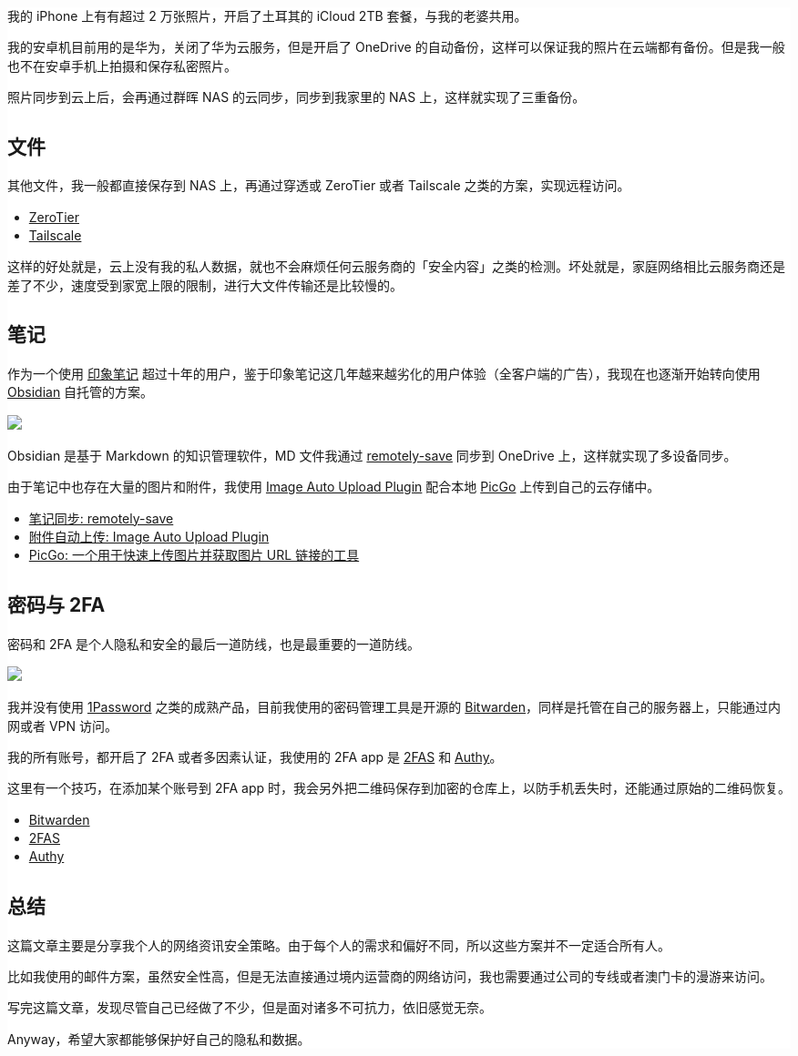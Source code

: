 我的 iPhone 上有有超过 2 万张照片，开启了土耳其的 iCloud 2TB 套餐，与我的老婆共用。

我的安卓机目前用的是华为，关闭了华为云服务，但是开启了 OneDrive 的自动备份，这样可以保证我的照片在云端都有备份。但是我一般也不在安卓手机上拍摄和保存私密照片。

照片同步到云上后，会再通过群晖 NAS 的云同步，同步到我家里的 NAS 上，这样就实现了三重备份。

文件 [​](#文件)
-----------

其他文件，我一般都直接保存到 NAS 上，再通过穿透或 ZeroTier 或者 Tailscale 之类的方案，实现远程访问。

*   [ZeroTier](https://www.zerotier.com/)
*   [Tailscale](https://tailscale.com/)

这样的好处就是，云上没有我的私人数据，就也不会麻烦任何云服务商的「安全内容」之类的检测。坏处就是，家庭网络相比云服务商还是差了不少，速度受到家宽上限的限制，进行大文件传输还是比较慢的。

笔记 [​](#笔记)
-----------

作为一个使用 [印象笔记](https://www.yinxiang.com/) 超过十年的用户，鉴于印象笔记这几年越来越劣化的用户体验（全客户端的广告），我现在也逐渐开始转向使用 [Obsidian](https://obsidian.md/) 自托管的方案。

![](https://c2.llyz.xyz/blog/2023/09/decoupling/t-2.jpg)

Obsidian 是基于 Markdown 的知识管理软件，MD 文件我通过 [remotely-save](https://github.com/remotely-save/remotely-save) 同步到 OneDrive 上，这样就实现了多设备同步。

由于笔记中也存在大量的图片和附件，我使用 [Image Auto Upload Plugin](https://github.com/renmu123/obsidian-image-auto-upload-plugin) 配合本地 [PicGo](https://picgo.github.io/PicGo-Doc/zh/guide/) 上传到自己的云存储中。

*   [笔记同步: remotely-save](https://github.com/remotely-save/remotely-save)
*   [附件自动上传: Image Auto Upload Plugin](https://github.com/renmu123/obsidian-image-auto-upload-plugin)
*   [PicGo: 一个用于快速上传图片并获取图片 URL 链接的工具](https://picgo.github.io/PicGo-Doc/zh/guide/)

密码与 2FA [​](#密码与-2fa)
---------------------

密码和 2FA 是个人隐私和安全的最后一道防线，也是最重要的一道防线。

![](https://raw.githubusercontent.com/lslz627/PicGo/master/t-3.jpg)

我并没有使用 [1Password](https://1password.com/) 之类的成熟产品，目前我使用的密码管理工具是开源的 [Bitwarden](https://github.com/bitwarden)，同样是托管在自己的服务器上，只能通过内网或者 VPN 访问。

我的所有账号，都开启了 2FA 或者多因素认证，我使用的 2FA app 是 [2FAS](https://2fas.com/) 和 [Authy](https://authy.com/)。

这里有一个技巧，在添加某个账号到 2FA app 时，我会另外把二维码保存到加密的仓库上，以防手机丢失时，还能通过原始的二维码恢复。

*   [Bitwarden](https://github.com/bitwarden)
*   [2FAS](https://2fas.com/)
*   [Authy](https://authy.com/)

总结 [​](#总结)
-----------

这篇文章主要是分享我个人的网络资讯安全策略。由于每个人的需求和偏好不同，所以这些方案并不一定适合所有人。

比如我使用的邮件方案，虽然安全性高，但是无法直接通过境内运营商的网络访问，我也需要通过公司的专线或者澳门卡的漫游来访问。

写完这篇文章，发现尽管自己已经做了不少，但是面对诸多不可抗力，依旧感觉无奈。

Anyway，希望大家都能够保护好自己的隐私和数据。